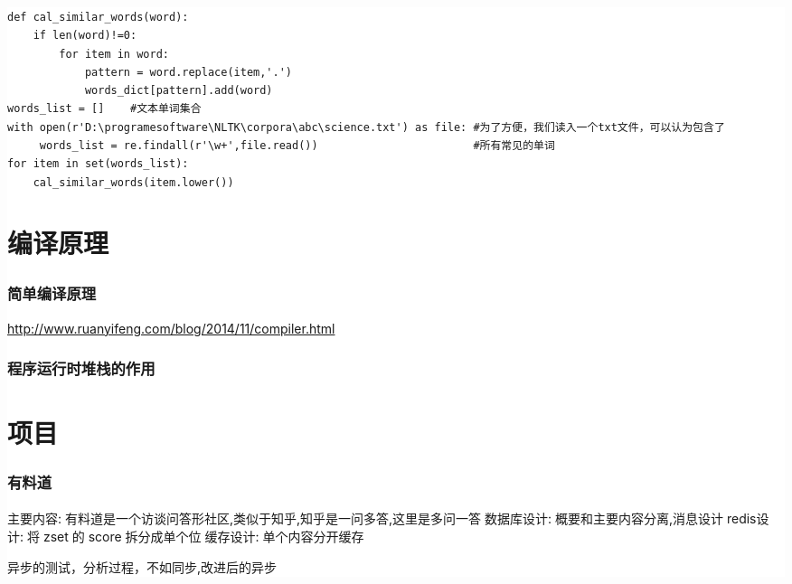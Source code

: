 ```
def cal_similar_words(word):
    if len(word)!=0:
        for item in word:
            pattern = word.replace(item,'.')
            words_dict[pattern].add(word)
words_list = []    #文本单词集合          
with open(r'D:\programesoftware\NLTK\corpora\abc\science.txt') as file: #为了方便，我们读入一个txt文件，可以认为包含了
     words_list = re.findall(r'\w+',file.read())                        #所有常见的单词
for item in set(words_list):
    cal_similar_words(item.lower())
```

# 编译原理

### 简单编译原理
http://www.ruanyifeng.com/blog/2014/11/compiler.html

### 程序运行时堆栈的作用



# 项目

### 有料道
主要内容: 有料道是一个访谈问答形社区,类似于知乎,知乎是一问多答,这里是多问一答
数据库设计: 概要和主要内容分离,消息设计
redis设计: 将 zset 的 score 拆分成单个位
缓存设计: 单个内容分开缓存

异步的测试，分析过程，不如同步,改进后的异步



